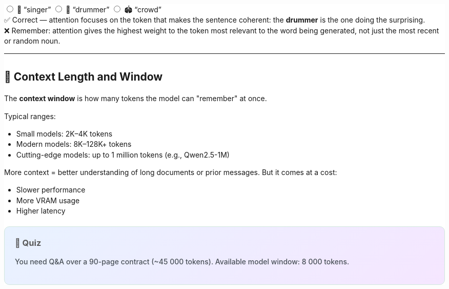 <div>
  <input type="radio" id="attn-w1" name="attn" class="attnRadio">
  <label for="attn-w1" class="attnOpt" data-correct="false">
    🎤 “singer”
  </label>

  <input type="radio" id="attn-good" name="attn" class="attnRadio">
  <label for="attn-good" class="attnOpt" data-correct="true">
    🥁 “drummer”
  </label>

  <input type="radio" id="attn-w2" name="attn" class="attnRadio">
  <label for="attn-w2" class="attnOpt" data-correct="false">
    🏟️ “crowd”
  </label>

  <div class="attnFeed" data-type="good">
    ✅ Correct — attention focuses on the token that makes the sentence coherent: the <b>drummer</b> is the one doing the surprising.
  </div>
  <div class="attnFeed" data-type="bad">
    ❌ Remember: attention gives the highest weight to the token most relevant to the word being generated, not just the most recent or random noun.
  </div>
</div>
</div>


---

## 🧠 Context Length and Window

The **context window** is how many tokens the model can "remember" at once.

Typical ranges:
- Small models: 2K–4K tokens
- Modern models: 8K–128K+ tokens
- Cutting-edge models: up to 1 million tokens (e.g., Qwen2.5-1M)

More context = better understanding of long documents or prior messages.
But it comes at a cost:
- Slower performance
- More VRAM usage
- Higher latency


<div style="background:linear-gradient(135deg,#e8f2ff 0%,#f5e6ff 100%);
            padding:20px;border-radius:10px;margin:20px 0;border:1px solid #d1e7dd;">

<h3 style="margin:0 0 8px;color:#5a5a5a;">🧠 Quiz</h3>

<p style="color:#495057;font-weight:500;">
You need Q&amp;A over a 90-page contract (~45 000 tokens).  
Available model window: 8 000 tokens.
</p>
